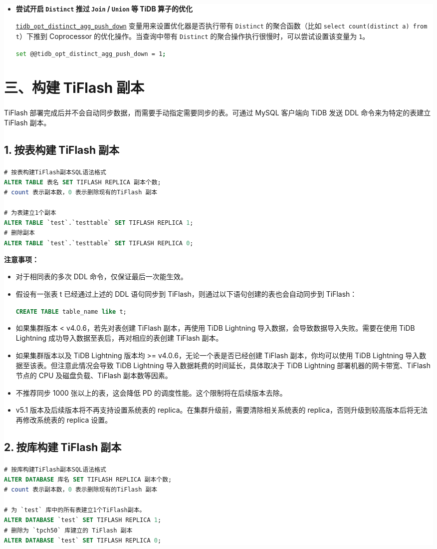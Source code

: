 - **尝试开启 `Distinct` 推过 `Join` / `Union` 等 TiDB 算子的优化**

  [`tidb_opt_distinct_agg_push_down`](https://docs.pingcap.com/zh/tidb/stable/system-variables#tidb_opt_distinct_agg_push_down) 变量用来设置优化器是否执行带有 `Distinct` 的聚合函数（比如 `select count(distinct a) from t`）下推到 Coprocessor 的优化操作。当查询中带有 `Distinct` 的聚合操作执行很慢时，可以尝试设置该变量为 `1`。

  ```bash
  set @@tidb_opt_distinct_agg_push_down = 1;
  ```

# 三、构建 TiFlash 副本

TiFlash 部署完成后并不会自动同步数据，而需要手动指定需要同步的表。可通过 MySQL 客户端向 TiDB 发送 DDL 命令来为特定的表建立 TiFlash 副本。

## 1. 按表构建 TiFlash 副本

```sql
# 按表构建TiFlash副本SQL语法格式
ALTER TABLE 表名 SET TIFLASH REPLICA 副本个数;
# count 表示副本数，0 表示删除现有的TiFlash 副本

# 为表建立1个副本
ALTER TABLE `test`.`testtable` SET TIFLASH REPLICA 1;
# 删除副本
ALTER TABLE `test`.`testtable` SET TIFLASH REPLICA 0;
```

**注意事项：**

- 对于相同表的多次 DDL 命令，仅保证最后一次能生效。

- 假设有一张表 t 已经通过上述的 DDL 语句同步到 TiFlash，则通过以下语句创建的表也会自动同步到 TiFlash：

  ```sql
  CREATE TABLE table_name like t;
  ```

- 如果集群版本 < v4.0.6，若先对表创建 TiFlash 副本，再使用 TiDB Lightning 导入数据，会导致数据导入失败。需要在使用 TiDB Lightning 成功导入数据至表后，再对相应的表创建 TiFlash 副本。

- 如果集群版本以及 TiDB Lightning 版本均 >= v4.0.6，无论一个表是否已经创建 TiFlash 副本，你均可以使用 TiDB Lightning 导入数据至该表。但注意此情况会导致 TiDB Lightning 导入数据耗费的时间延长，具体取决于 TiDB Lightning 部署机器的网卡带宽、TiFlash 节点的 CPU 及磁盘负载、TiFlash 副本数等因素。

- 不推荐同步 1000 张以上的表，这会降低 PD 的调度性能。这个限制将在后续版本去除。

- v5.1 版本及后续版本将不再支持设置系统表的 replica。在集群升级前，需要清除相关系统表的 replica，否则升级到较高版本后将无法再修改系统表的 replica 设置。

## 2. 按库构建 TiFlash 副本

```sql
# 按库构建TiFlash副本SQL语法格式
ALTER DATABASE 库名 SET TIFLASH REPLICA 副本个数;
# count 表示副本数，0 表示删除现有的TiFlash 副本

# 为 `test` 库中的所有表建立1个TiFlash副本。
ALTER DATABASE `test` SET TIFLASH REPLICA 1;
# 删除为 `tpch50` 库建立的 TiFlash 副本
ALTER DATABASE `test` SET TIFLASH REPLICA 0;
```
